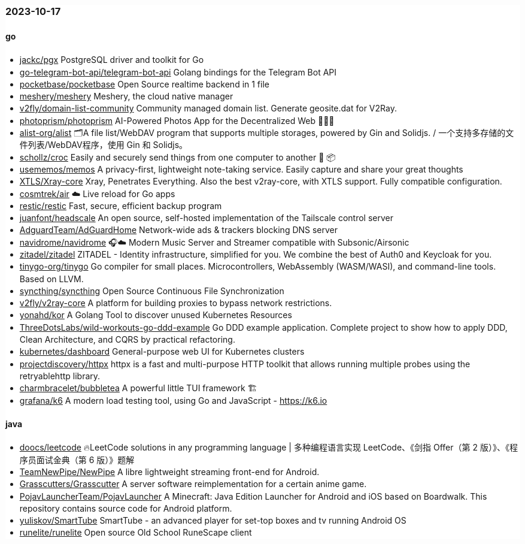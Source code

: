 ### 2023-10-17

#### go
* [jackc/pgx](https://github.com/jackc/pgx) PostgreSQL driver and toolkit for Go
* [go-telegram-bot-api/telegram-bot-api](https://github.com/go-telegram-bot-api/telegram-bot-api) Golang bindings for the Telegram Bot API
* [pocketbase/pocketbase](https://github.com/pocketbase/pocketbase) Open Source realtime backend in 1 file
* [meshery/meshery](https://github.com/meshery/meshery) Meshery, the cloud native manager
* [v2fly/domain-list-community](https://github.com/v2fly/domain-list-community) Community managed domain list. Generate geosite.dat for V2Ray.
* [photoprism/photoprism](https://github.com/photoprism/photoprism) AI-Powered Photos App for the Decentralized Web 🌈💎✨
* [alist-org/alist](https://github.com/alist-org/alist) 🗂️A file list/WebDAV program that supports multiple storages, powered by Gin and Solidjs. / 一个支持多存储的文件列表/WebDAV程序，使用 Gin 和 Solidjs。
* [schollz/croc](https://github.com/schollz/croc) Easily and securely send things from one computer to another 🐊 📦
* [usememos/memos](https://github.com/usememos/memos) A privacy-first, lightweight note-taking service. Easily capture and share your great thoughts
* [XTLS/Xray-core](https://github.com/XTLS/Xray-core) Xray, Penetrates Everything. Also the best v2ray-core, with XTLS support. Fully compatible configuration.
* [cosmtrek/air](https://github.com/cosmtrek/air) ☁️ Live reload for Go apps
* [restic/restic](https://github.com/restic/restic) Fast, secure, efficient backup program
* [juanfont/headscale](https://github.com/juanfont/headscale) An open source, self-hosted implementation of the Tailscale control server
* [AdguardTeam/AdGuardHome](https://github.com/AdguardTeam/AdGuardHome) Network-wide ads & trackers blocking DNS server
* [navidrome/navidrome](https://github.com/navidrome/navidrome) 🎧☁️ Modern Music Server and Streamer compatible with Subsonic/Airsonic
* [zitadel/zitadel](https://github.com/zitadel/zitadel) ZITADEL - Identity infrastructure, simplified for you. We combine the best of Auth0 and Keycloak for you.
* [tinygo-org/tinygo](https://github.com/tinygo-org/tinygo) Go compiler for small places. Microcontrollers, WebAssembly (WASM/WASI), and command-line tools. Based on LLVM.
* [syncthing/syncthing](https://github.com/syncthing/syncthing) Open Source Continuous File Synchronization
* [v2fly/v2ray-core](https://github.com/v2fly/v2ray-core) A platform for building proxies to bypass network restrictions.
* [yonahd/kor](https://github.com/yonahd/kor) A Golang Tool to discover unused Kubernetes Resources
* [ThreeDotsLabs/wild-workouts-go-ddd-example](https://github.com/ThreeDotsLabs/wild-workouts-go-ddd-example) Go DDD example application. Complete project to show how to apply DDD, Clean Architecture, and CQRS by practical refactoring.
* [kubernetes/dashboard](https://github.com/kubernetes/dashboard) General-purpose web UI for Kubernetes clusters
* [projectdiscovery/httpx](https://github.com/projectdiscovery/httpx) httpx is a fast and multi-purpose HTTP toolkit that allows running multiple probes using the retryablehttp library.
* [charmbracelet/bubbletea](https://github.com/charmbracelet/bubbletea) A powerful little TUI framework 🏗
* [grafana/k6](https://github.com/grafana/k6) A modern load testing tool, using Go and JavaScript - https://k6.io

#### java
* [doocs/leetcode](https://github.com/doocs/leetcode) 🔥LeetCode solutions in any programming language | 多种编程语言实现 LeetCode、《剑指 Offer（第 2 版）》、《程序员面试金典（第 6 版）》题解
* [TeamNewPipe/NewPipe](https://github.com/TeamNewPipe/NewPipe) A libre lightweight streaming front-end for Android.
* [Grasscutters/Grasscutter](https://github.com/Grasscutters/Grasscutter) A server software reimplementation for a certain anime game.
* [PojavLauncherTeam/PojavLauncher](https://github.com/PojavLauncherTeam/PojavLauncher) A Minecraft: Java Edition Launcher for Android and iOS based on Boardwalk. This repository contains source code for Android platform.
* [yuliskov/SmartTube](https://github.com/yuliskov/SmartTube) SmartTube - an advanced player for set-top boxes and tv running Android OS
* [runelite/runelite](https://github.com/runelite/runelite) Open source Old School RuneScape client